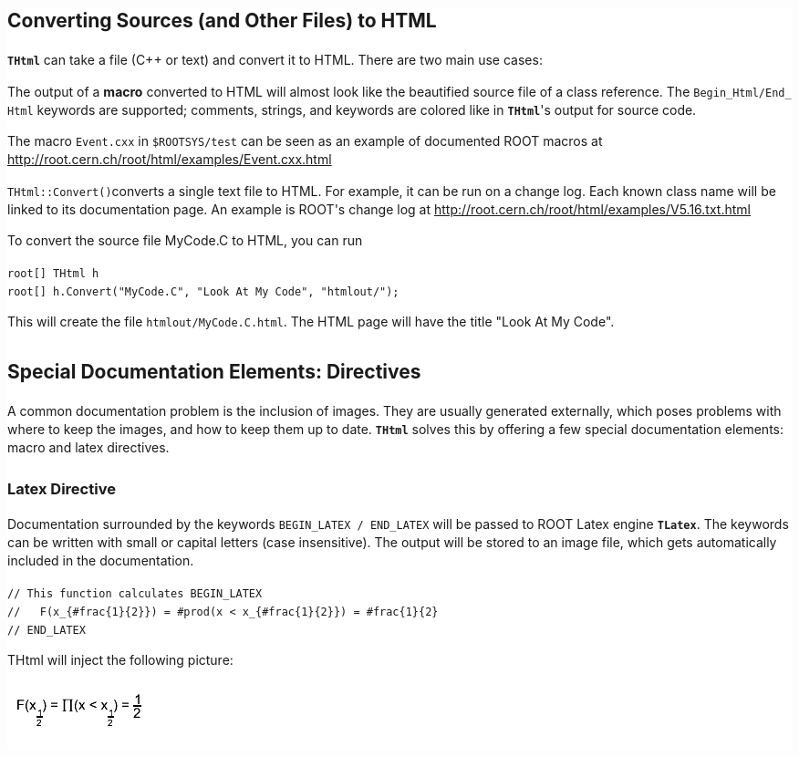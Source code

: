 ## Converting Sources (and Other Files) to HTML


**`THtml`** can take a file (C++ or text) and convert it to HTML. There
are two main use cases:

The output of a **macro** converted to HTML will almost look like the
beautified source file of a class reference. The `Begin_Html/End_Html`
keywords are supported; comments, strings, and keywords are colored like
in **`THtml`**'s output for source code.

The macro `Event.cxx` in `$ROOTSYS/test` can be seen as an example of
documented ROOT macros at
<http://root.cern.ch/root/html/examples/Event.cxx.html>

`THtml::Convert()`converts a single text file to HTML. For example, it
can be run on a change log. Each known class name will be linked to its
documentation page. An example is ROOT's change log at
<http://root.cern.ch/root/html/examples/V5.16.txt.html>

To convert the source file MyCode.C to HTML, you can run

``` {.cpp}
root[] THtml h
root[] h.Convert("MyCode.C", "Look At My Code", "htmlout/");
```

This will create the file `htmlout/MyCode.C.html`. The HTML page will
have the title "Look At My Code".

## Special Documentation Elements: Directives


A common documentation problem is the inclusion of images. They are
usually generated externally, which poses problems with where to keep
the images, and how to keep them up to date. **`THtml`** solves this by
offering a few special documentation elements: macro and latex
directives.

### Latex Directive


Documentation surrounded by the keywords `BEGIN_LATEX / END_LATEX` will
be passed to ROOT Latex engine **`TLatex`**. The keywords can be written
with small or capital letters (case insensitive). The output will be
stored to an image file, which gets automatically included in the
documentation.

``` {.cpp}
// This function calculates BEGIN_LATEX
//   F(x_{#frac{1}{2}}) = #prod(x < x_{#frac{1}{2}}) = #frac{1}{2}
// END_LATEX
```

THtml will inject the following picture:

![](pictures/0300022D.png)
